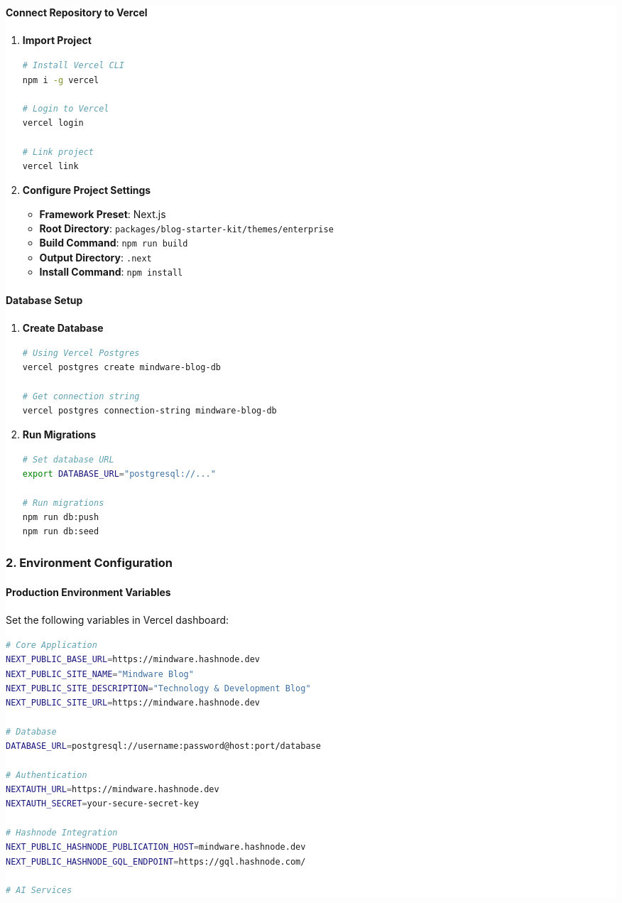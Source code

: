 #### Connect Repository to Vercel

1. **Import Project**
   ```bash
   # Install Vercel CLI
   npm i -g vercel
   
   # Login to Vercel
   vercel login
   
   # Link project
   vercel link
   ```

2. **Configure Project Settings**
   - **Framework Preset**: Next.js
   - **Root Directory**: `packages/blog-starter-kit/themes/enterprise`
   - **Build Command**: `npm run build`
   - **Output Directory**: `.next`
   - **Install Command**: `npm install`

#### Database Setup

1. **Create Database**
   ```bash
   # Using Vercel Postgres
   vercel postgres create mindware-blog-db
   
   # Get connection string
   vercel postgres connection-string mindware-blog-db
   ```

2. **Run Migrations**
   ```bash
   # Set database URL
   export DATABASE_URL="postgresql://..."
   
   # Run migrations
   npm run db:push
   npm run db:seed
   ```

### 2. Environment Configuration

#### Production Environment Variables

Set the following variables in Vercel dashboard:

```bash
# Core Application
NEXT_PUBLIC_BASE_URL=https://mindware.hashnode.dev
NEXT_PUBLIC_SITE_NAME="Mindware Blog"
NEXT_PUBLIC_SITE_DESCRIPTION="Technology & Development Blog"
NEXT_PUBLIC_SITE_URL=https://mindware.hashnode.dev

# Database
DATABASE_URL=postgresql://username:password@host:port/database

# Authentication
NEXTAUTH_URL=https://mindware.hashnode.dev
NEXTAUTH_SECRET=your-secure-secret-key

# Hashnode Integration
NEXT_PUBLIC_HASHNODE_PUBLICATION_HOST=mindware.hashnode.dev
NEXT_PUBLIC_HASHNODE_GQL_ENDPOINT=https://gql.hashnode.com/

# AI Services
```